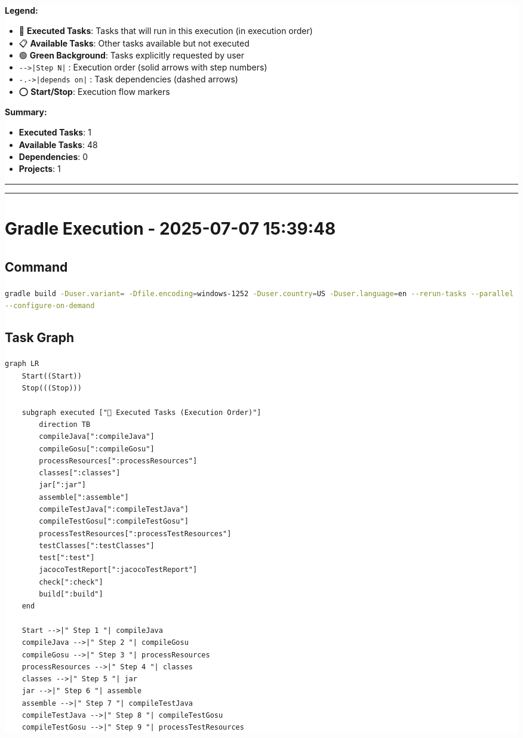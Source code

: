**Legend:**

- 🚀 **Executed Tasks**: Tasks that will run in this execution (in execution order)
- 📋 **Available Tasks**: Other tasks available but not executed
- 🟢 **Green Background**: Tasks explicitly requested by user
- `-->|Step N|` : Execution order (solid arrows with step numbers)
- `-.->|depends on|` : Task dependencies (dashed arrows)
- ⭕ **Start/Stop**: Execution flow markers

**Summary:**

- **Executed Tasks**: 1
- **Available Tasks**: 48
- **Dependencies**: 0
- **Projects**: 1

--------------------------------------------------------------------------------



--------------------------------------------------------------------------------

# Gradle Execution - 2025-07-07 15:39:48

## Command

```bash
gradle build -Duser.variant= -Dfile.encoding=windows-1252 -Duser.country=US -Duser.language=en --rerun-tasks --parallel --configure-on-demand
```

## Task Graph

```mermaid
graph LR
    Start((Start))
    Stop(((Stop)))

    subgraph executed ["🚀 Executed Tasks (Execution Order)"]
        direction TB
        compileJava[":compileJava"]
        compileGosu[":compileGosu"]
        processResources[":processResources"]
        classes[":classes"]
        jar[":jar"]
        assemble[":assemble"]
        compileTestJava[":compileTestJava"]
        compileTestGosu[":compileTestGosu"]
        processTestResources[":processTestResources"]
        testClasses[":testClasses"]
        test[":test"]
        jacocoTestReport[":jacocoTestReport"]
        check[":check"]
        build[":build"]
    end

    Start -->|" Step 1 "| compileJava
    compileJava -->|" Step 2 "| compileGosu
    compileGosu -->|" Step 3 "| processResources
    processResources -->|" Step 4 "| classes
    classes -->|" Step 5 "| jar
    jar -->|" Step 6 "| assemble
    assemble -->|" Step 7 "| compileTestJava
    compileTestJava -->|" Step 8 "| compileTestGosu
    compileTestGosu -->|" Step 9 "| processTestResources
```